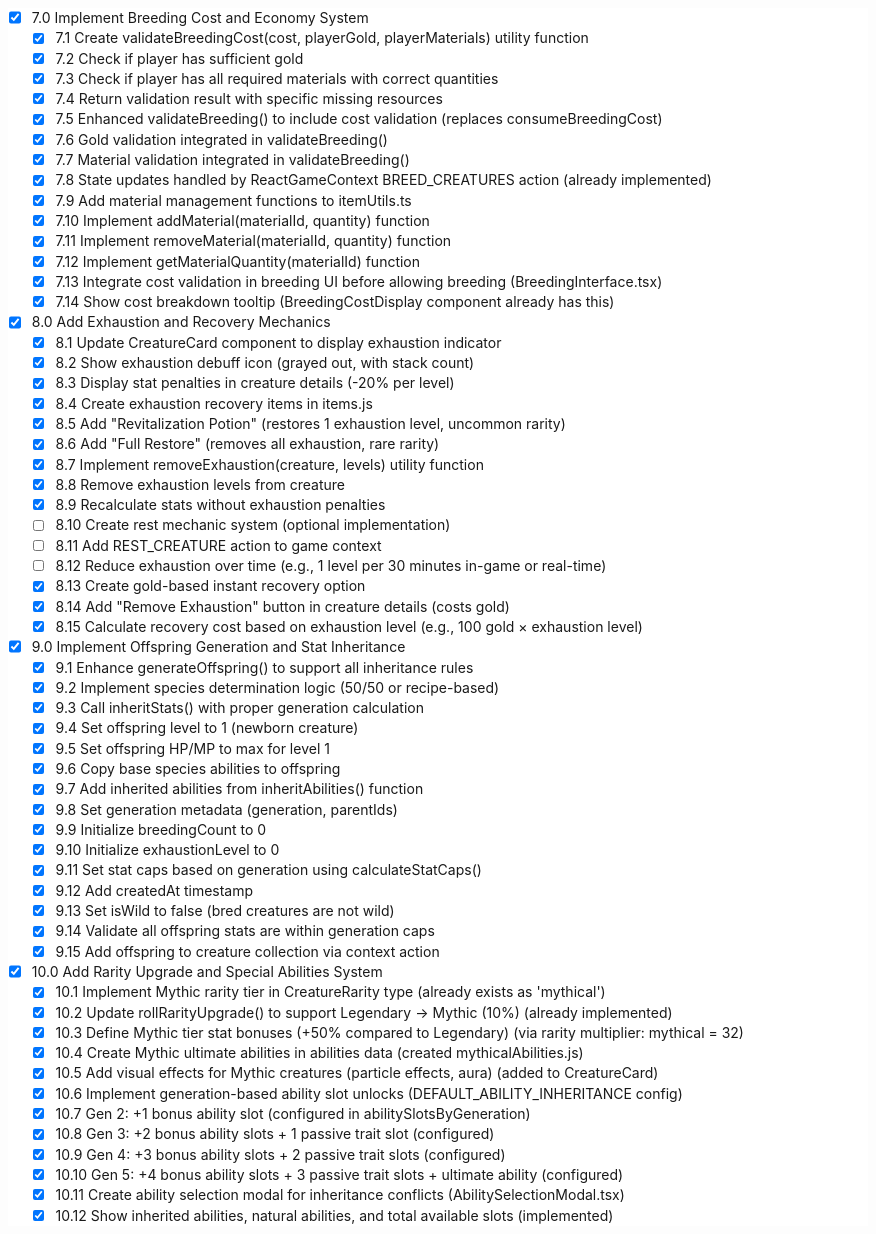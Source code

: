 - [x] 7.0 Implement Breeding Cost and Economy System
  - [x] 7.1 Create validateBreedingCost(cost, playerGold, playerMaterials) utility function
  - [x] 7.2 Check if player has sufficient gold
  - [x] 7.3 Check if player has all required materials with correct quantities
  - [x] 7.4 Return validation result with specific missing resources
  - [x] 7.5 Enhanced validateBreeding() to include cost validation (replaces consumeBreedingCost)
  - [x] 7.6 Gold validation integrated in validateBreeding()
  - [x] 7.7 Material validation integrated in validateBreeding()
  - [x] 7.8 State updates handled by ReactGameContext BREED_CREATURES action (already implemented)
  - [x] 7.9 Add material management functions to itemUtils.ts
  - [x] 7.10 Implement addMaterial(materialId, quantity) function
  - [x] 7.11 Implement removeMaterial(materialId, quantity) function
  - [x] 7.12 Implement getMaterialQuantity(materialId) function
  - [x] 7.13 Integrate cost validation in breeding UI before allowing breeding (BreedingInterface.tsx)
  - [x] 7.14 Show cost breakdown tooltip (BreedingCostDisplay component already has this)

- [x] 8.0 Add Exhaustion and Recovery Mechanics
  - [x] 8.1 Update CreatureCard component to display exhaustion indicator
  - [x] 8.2 Show exhaustion debuff icon (grayed out, with stack count)
  - [x] 8.3 Display stat penalties in creature details (-20% per level)
  - [x] 8.4 Create exhaustion recovery items in items.js
  - [x] 8.5 Add "Revitalization Potion" (restores 1 exhaustion level, uncommon rarity)
  - [x] 8.6 Add "Full Restore" (removes all exhaustion, rare rarity)
  - [x] 8.7 Implement removeExhaustion(creature, levels) utility function
  - [x] 8.8 Remove exhaustion levels from creature
  - [x] 8.9 Recalculate stats without exhaustion penalties
  - [ ] 8.10 Create rest mechanic system (optional implementation)
  - [ ] 8.11 Add REST_CREATURE action to game context
  - [ ] 8.12 Reduce exhaustion over time (e.g., 1 level per 30 minutes in-game or real-time)
  - [x] 8.13 Create gold-based instant recovery option
  - [x] 8.14 Add "Remove Exhaustion" button in creature details (costs gold)
  - [x] 8.15 Calculate recovery cost based on exhaustion level (e.g., 100 gold × exhaustion level)

- [x] 9.0 Implement Offspring Generation and Stat Inheritance
  - [x] 9.1 Enhance generateOffspring() to support all inheritance rules
  - [x] 9.2 Implement species determination logic (50/50 or recipe-based)
  - [x] 9.3 Call inheritStats() with proper generation calculation
  - [x] 9.4 Set offspring level to 1 (newborn creature)
  - [x] 9.5 Set offspring HP/MP to max for level 1
  - [x] 9.6 Copy base species abilities to offspring
  - [x] 9.7 Add inherited abilities from inheritAbilities() function
  - [x] 9.8 Set generation metadata (generation, parentIds)
  - [x] 9.9 Initialize breedingCount to 0
  - [x] 9.10 Initialize exhaustionLevel to 0
  - [x] 9.11 Set stat caps based on generation using calculateStatCaps()
  - [x] 9.12 Add createdAt timestamp
  - [x] 9.13 Set isWild to false (bred creatures are not wild)
  - [x] 9.14 Validate all offspring stats are within generation caps
  - [x] 9.15 Add offspring to creature collection via context action

- [x] 10.0 Add Rarity Upgrade and Special Abilities System
  - [x] 10.1 Implement Mythic rarity tier in CreatureRarity type (already exists as 'mythical')
  - [x] 10.2 Update rollRarityUpgrade() to support Legendary → Mythic (10%) (already implemented)
  - [x] 10.3 Define Mythic tier stat bonuses (+50% compared to Legendary) (via rarity multiplier: mythical = 32)
  - [x] 10.4 Create Mythic ultimate abilities in abilities data (created mythicalAbilities.js)
  - [x] 10.5 Add visual effects for Mythic creatures (particle effects, aura) (added to CreatureCard)
  - [x] 10.6 Implement generation-based ability slot unlocks (DEFAULT_ABILITY_INHERITANCE config)
  - [x] 10.7 Gen 2: +1 bonus ability slot (configured in abilitySlotsByGeneration)
  - [x] 10.8 Gen 3: +2 bonus ability slots + 1 passive trait slot (configured)
  - [x] 10.9 Gen 4: +3 bonus ability slots + 2 passive trait slots (configured)
  - [x] 10.10 Gen 5: +4 bonus ability slots + 3 passive trait slots + ultimate ability (configured)
  - [x] 10.11 Create ability selection modal for inheritance conflicts (AbilitySelectionModal.tsx)
  - [x] 10.12 Show inherited abilities, natural abilities, and total available slots (implemented)